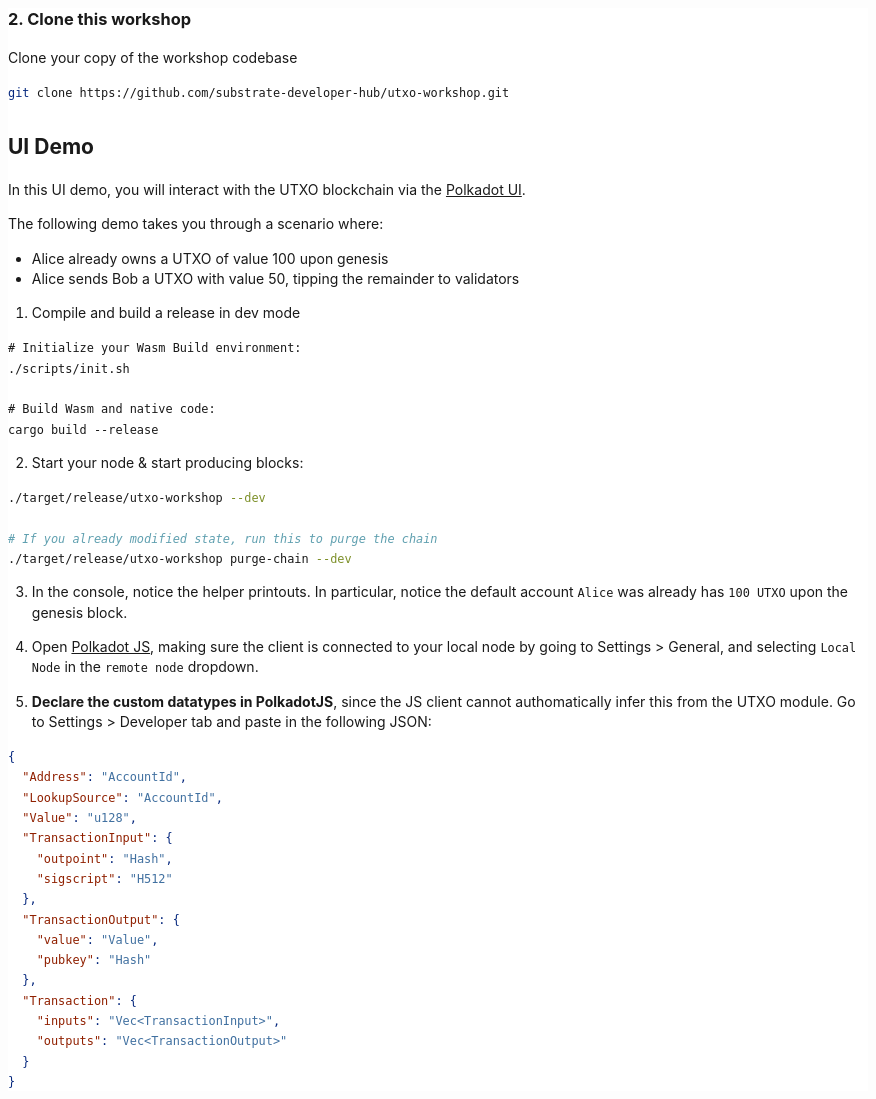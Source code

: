 ### 2. Clone this workshop

Clone your copy of the workshop codebase

```zsh
git clone https://github.com/substrate-developer-hub/utxo-workshop.git
```

## UI Demo

In this UI demo, you will interact with the UTXO blockchain via the [Polkadot UI](https://substrate.dev/docs/en/development/front-end/polkadot-js).

The following demo takes you through a scenario where:

- Alice already owns a UTXO of value 100 upon genesis
- Alice sends Bob a UTXO with value 50, tipping the remainder to validators

1. Compile and build a release in dev mode

```
# Initialize your Wasm Build environment:
./scripts/init.sh

# Build Wasm and native code:
cargo build --release
```

2. Start your node & start producing blocks:

```zsh
./target/release/utxo-workshop --dev

# If you already modified state, run this to purge the chain
./target/release/utxo-workshop purge-chain --dev
```

3. In the console, notice the helper printouts. In particular, notice the default account `Alice` was already has `100 UTXO` upon the genesis block.

4. Open [Polkadot JS](https://polkadot.js.org/apps/#/settings), making sure the client is connected to your local node by going to Settings > General, and selecting `Local Node` in the `remote node` dropdown.

5. **Declare the custom datatypes in PolkadotJS**, since the JS client cannot authomatically infer this from the UTXO module. Go to Settings > Developer tab and paste in the following JSON:

```json
{
  "Address": "AccountId",
  "LookupSource": "AccountId",
  "Value": "u128",
  "TransactionInput": {
    "outpoint": "Hash",
    "sigscript": "H512"
  },
  "TransactionOutput": {
    "value": "Value",
    "pubkey": "Hash"
  },
  "Transaction": {
    "inputs": "Vec<TransactionInput>",
    "outputs": "Vec<TransactionOutput>"
  }
}
```

